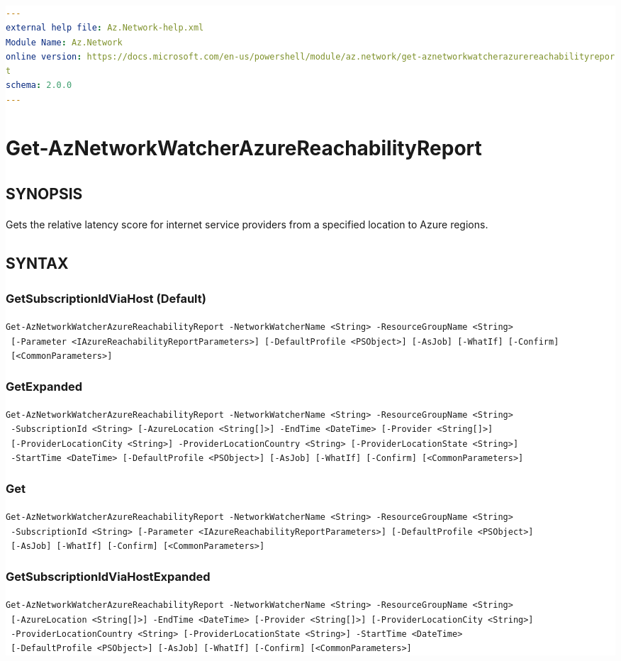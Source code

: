 ```yaml
---
external help file: Az.Network-help.xml
Module Name: Az.Network
online version: https://docs.microsoft.com/en-us/powershell/module/az.network/get-aznetworkwatcherazurereachabilityreport
schema: 2.0.0
---
```


# Get-AzNetworkWatcherAzureReachabilityReport

## SYNOPSIS
Gets the relative latency score for internet service providers from a specified location to Azure regions.

## SYNTAX

### GetSubscriptionIdViaHost (Default)
```
Get-AzNetworkWatcherAzureReachabilityReport -NetworkWatcherName <String> -ResourceGroupName <String>
 [-Parameter <IAzureReachabilityReportParameters>] [-DefaultProfile <PSObject>] [-AsJob] [-WhatIf] [-Confirm]
 [<CommonParameters>]
```

### GetExpanded
```
Get-AzNetworkWatcherAzureReachabilityReport -NetworkWatcherName <String> -ResourceGroupName <String>
 -SubscriptionId <String> [-AzureLocation <String[]>] -EndTime <DateTime> [-Provider <String[]>]
 [-ProviderLocationCity <String>] -ProviderLocationCountry <String> [-ProviderLocationState <String>]
 -StartTime <DateTime> [-DefaultProfile <PSObject>] [-AsJob] [-WhatIf] [-Confirm] [<CommonParameters>]
```

### Get
```
Get-AzNetworkWatcherAzureReachabilityReport -NetworkWatcherName <String> -ResourceGroupName <String>
 -SubscriptionId <String> [-Parameter <IAzureReachabilityReportParameters>] [-DefaultProfile <PSObject>]
 [-AsJob] [-WhatIf] [-Confirm] [<CommonParameters>]
```

### GetSubscriptionIdViaHostExpanded
```
Get-AzNetworkWatcherAzureReachabilityReport -NetworkWatcherName <String> -ResourceGroupName <String>
 [-AzureLocation <String[]>] -EndTime <DateTime> [-Provider <String[]>] [-ProviderLocationCity <String>]
 -ProviderLocationCountry <String> [-ProviderLocationState <String>] -StartTime <DateTime>
 [-DefaultProfile <PSObject>] [-AsJob] [-WhatIf] [-Confirm] [<CommonParameters>]
```
